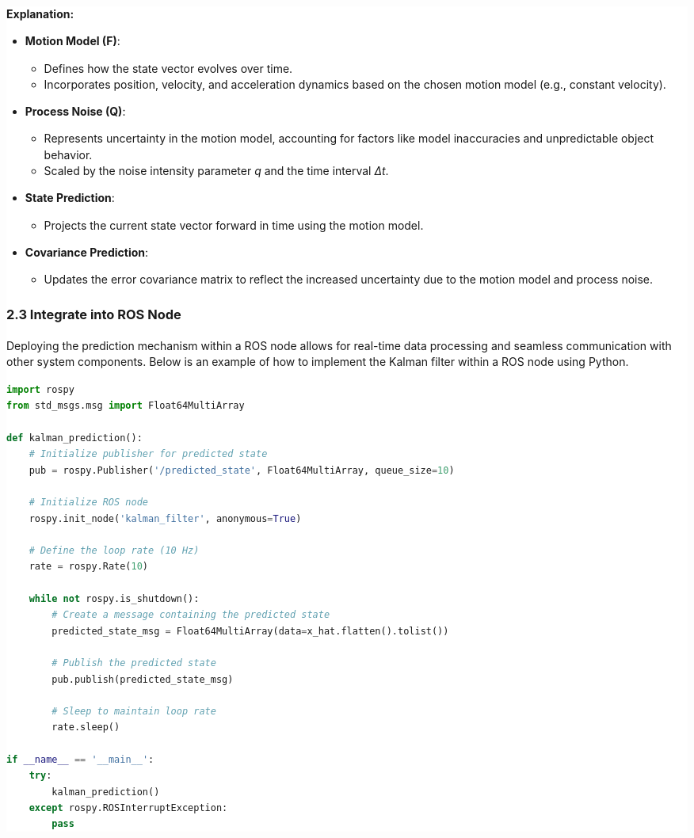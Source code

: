 **Explanation:**

- **Motion Model ($\mathbf{F}$)**:
  - Defines how the state vector evolves over time.
  - Incorporates position, velocity, and acceleration dynamics based on the chosen motion model (e.g., constant velocity).

- **Process Noise ($\mathbf{Q}$)**:
  - Represents uncertainty in the motion model, accounting for factors like model inaccuracies and unpredictable object behavior.
  - Scaled by the noise intensity parameter $q$ and the time interval $\Delta t$.

- **State Prediction**:
  - Projects the current state vector forward in time using the motion model.

- **Covariance Prediction**:
  - Updates the error covariance matrix to reflect the increased uncertainty due to the motion model and process noise.

### 2.3 Integrate into ROS Node

Deploying the prediction mechanism within a ROS node allows for real-time data processing and seamless communication with other system components. Below is an example of how to implement the Kalman filter within a ROS node using Python.

```python
import rospy
from std_msgs.msg import Float64MultiArray

def kalman_prediction():
    # Initialize publisher for predicted state
    pub = rospy.Publisher('/predicted_state', Float64MultiArray, queue_size=10)
    
    # Initialize ROS node
    rospy.init_node('kalman_filter', anonymous=True)
    
    # Define the loop rate (10 Hz)
    rate = rospy.Rate(10)
    
    while not rospy.is_shutdown():
        # Create a message containing the predicted state
        predicted_state_msg = Float64MultiArray(data=x_hat.flatten().tolist())
        
        # Publish the predicted state
        pub.publish(predicted_state_msg)
        
        # Sleep to maintain loop rate
        rate.sleep()

if __name__ == '__main__':
    try:
        kalman_prediction()
    except rospy.ROSInterruptException:
        pass
```
